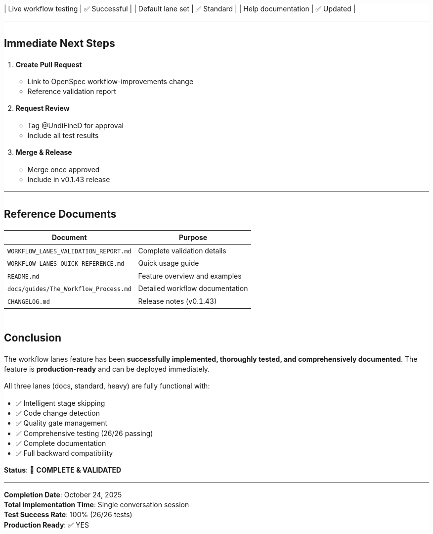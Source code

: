| Live workflow testing | ✅ Successful |
| Default lane set | ✅ Standard |
| Help documentation | ✅ Updated |

---

## Immediate Next Steps

1. **Create Pull Request**
   - Link to OpenSpec workflow-improvements change
   - Reference validation report

2. **Request Review**
   - Tag @UndiFineD for approval
   - Include all test results

3. **Merge & Release**
   - Merge once approved
   - Include in v0.1.43 release

---

## Reference Documents

| Document | Purpose |
|----------|---------|
| `WORKFLOW_LANES_VALIDATION_REPORT.md` | Complete validation details |
| `WORKFLOW_LANES_QUICK_REFERENCE.md` | Quick usage guide |
| `README.md` | Feature overview and examples |
| `docs/guides/The_Workflow_Process.md` | Detailed workflow documentation |
| `CHANGELOG.md` | Release notes (v0.1.43) |

---

## Conclusion

The workflow lanes feature has been **successfully implemented, thoroughly tested, and comprehensively documented**. The feature is **production-ready** and can be deployed immediately.

All three lanes (docs, standard, heavy) are fully functional with:
- ✅ Intelligent stage skipping
- ✅ Code change detection
- ✅ Quality gate management
- ✅ Comprehensive testing (26/26 passing)
- ✅ Complete documentation
- ✅ Full backward compatibility

**Status**: 🎉 **COMPLETE & VALIDATED**

---

**Completion Date**: October 24, 2025  
**Total Implementation Time**: Single conversation session  
**Test Success Rate**: 100% (26/26 tests)  
**Production Ready**: ✅ YES
